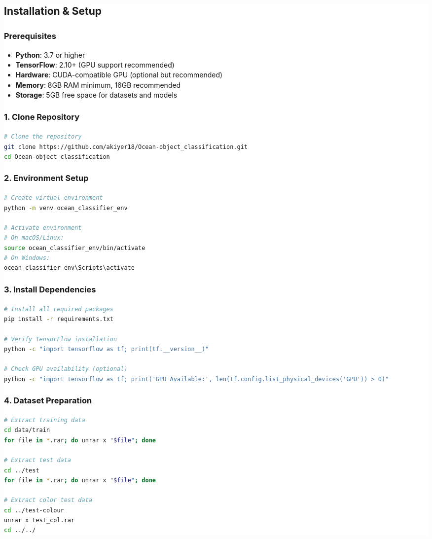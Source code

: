 ## Installation & Setup

### Prerequisites

- **Python**: 3.7 or higher
- **TensorFlow**: 2.10+ (GPU support recommended)
- **Hardware**: CUDA-compatible GPU (optional but recommended)
- **Memory**: 8GB RAM minimum, 16GB recommended
- **Storage**: 5GB free space for datasets and models

### 1. Clone Repository

```bash
# Clone the repository
git clone https://github.com/akiyer18/Ocean-object_classification.git
cd Ocean-object_classification
```

### 2. Environment Setup

```bash
# Create virtual environment
python -m venv ocean_classifier_env

# Activate environment
# On macOS/Linux:
source ocean_classifier_env/bin/activate
# On Windows:
ocean_classifier_env\Scripts\activate
```

### 3. Install Dependencies

```bash
# Install all required packages
pip install -r requirements.txt

# Verify TensorFlow installation
python -c "import tensorflow as tf; print(tf.__version__)"

# Check GPU availability (optional)
python -c "import tensorflow as tf; print('GPU Available:', len(tf.config.list_physical_devices('GPU')) > 0)"
```

### 4. Dataset Preparation

```bash
# Extract training data
cd data/train
for file in *.rar; do unrar x "$file"; done

# Extract test data
cd ../test
for file in *.rar; do unrar x "$file"; done

# Extract color test data
cd ../test-colour
unrar x test_col.rar
cd ../../
```

